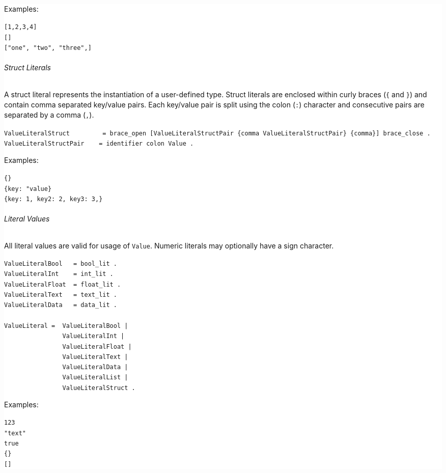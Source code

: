 Examples:
```
[1,2,3,4]
[]
["one", "two", "three",]
```

###### Struct Literals

A struct literal represents the instantiation of a user-defined type. Struct
literals are enclosed within curly braces (`{` and `}`) and contain comma
separated key/value pairs. Each key/value pair is split using the colon (`:`)
character and consecutive pairs are separated by a comma (`,`).

```ebnf
ValueLiteralStruct         = brace_open [ValueLiteralStructPair {comma ValueLiteralStructPair} {comma}] brace_close .
ValueLiteralStructPair    = identifier colon Value .
```

Examples:
```
{}
{key: "value}
{key: 1, key2: 2, key3: 3,}
```

###### Literal Values

All literal values are valid for usage of `Value`. Numeric literals may
optionally have a sign character.

```ebnf
ValueLiteralBool   = bool_lit .
ValueLiteralInt    = int_lit .
ValueLiteralFloat  = float_lit .
ValueLiteralText   = text_lit .
ValueLiteralData   = data_lit .

ValueLiteral =  ValueLiteralBool |
                ValueLiteralInt |
                ValueLiteralFloat |
                ValueLiteralText |
                ValueLiteralData |
                ValueLiteralList |
                ValueLiteralStruct .
```

Examples:
```
123
"text"
true
{}
[]
```
